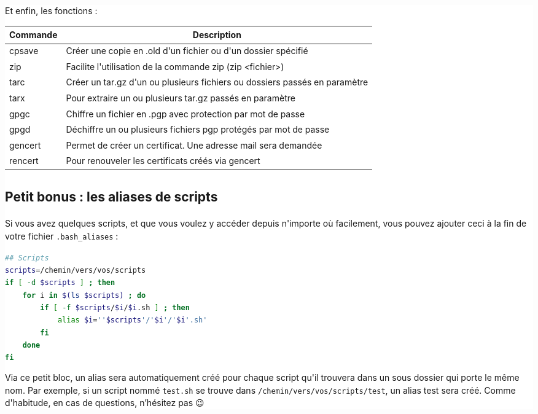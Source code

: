 Et enfin, les fonctions :

| Commande | Description |
| -------- | ------- |
| cpsave   | Créer une copie en .old d'un fichier ou d'un dossier spécifié |
| zip      | Facilite l'utilisation de la commande zip (zip \<fichier>) |
| tarc     | Créer un tar.gz d'un ou plusieurs fichiers ou dossiers passés en paramètre |
| tarx     | Pour extraire un ou plusieurs tar.gz passés en paramètre |
| gpgc     | Chiffre un fichier en .pgp avec protection par mot de passe |
| gpgd     | Déchiffre un ou plusieurs fichiers pgp protégés par mot de passe |
| gencert  | Permet de créer un certificat. Une adresse mail sera demandée |
| rencert  | Pour renouveler les certificats créés via gencert |

## Petit bonus : les aliases de scripts

Si vous avez quelques scripts, et que vous voulez y accéder depuis n'importe où facilement, vous pouvez ajouter ceci à la fin de votre fichier `.bash_aliases` :

```bash
## Scripts
scripts=/chemin/vers/vos/scripts
if [ -d $scripts ] ; then
    for i in $(ls $scripts) ; do
        if [ -f $scripts/$i/$i.sh ] ; then
            alias $i=''$scripts'/'$i'/'$i'.sh'
        fi
    done
fi
```

Via ce petit bloc, un alias sera automatiquement créé pour chaque script qu'il trouvera dans un sous dossier qui porte le même nom. Par exemple, si un script nommé `test.sh` se trouve dans `/chemin/vers/vos/scripts/test`, un alias test sera créé.
Comme d'habitude, en cas de questions, n’hésitez pas :wink:
